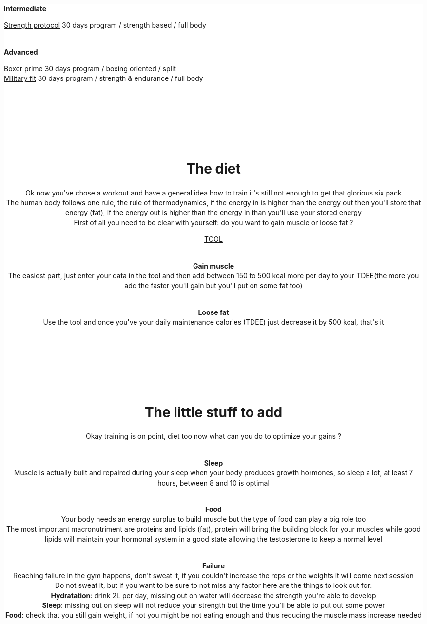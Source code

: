 <strong>Intermediate</strong><br>

[Strength protocol](https://darebee.com/programs/strength-protocol.html) 30 days program / strength based / full body<br><br>

<strong>Advanced</strong><br>

[Boxer prime](https://darebee.com/programs/boxer-prime.html) 30 days program / boxing oriented / split<br>
[Military fit](https://darebee.com/programs/military-fit.html) 30 days program / strength & endurance / full body<br>
</center>


<br><br><br><br><br>

<center><h1 id="diet">The diet</h1>
Ok now you've chose a workout and have a general idea how to train it's still not enough to get that glorious six pack<br>
The human body follows one rule, the rule of thermodynamics, if the energy in is higher than the energy out then you'll store that energy (fat), if the energy out is higher than the energy in than you'll use your stored energy<br>
First of all you need to be clear with yourself: do you want to gain muscle or loose fat ?<br>

[TOOL](https://www.sailrabbit.com/bmr/)<br><br>

<strong>Gain muscle</strong><br>
The easiest part, just enter your data in the tool and then add between 150 to 500 kcal more per day to your TDEE(the more you add the faster you'll gain but you'll put on some fat too)<br><br>

<strong>Loose fat</strong><br>
Use the tool and once you've your daily maintenance calories (TDEE) just decrease it by 500 kcal, that's it
</center>



<br><br><br><br><br>

<center><h1 id="diet">The little stuff to add</h1>
Okay training is on point, diet too now what can you do to optimize your gains ?<br><br>

<strong>Sleep</strong><br>
Muscle is actually built and repaired during your sleep when your body produces growth hormones, so sleep a lot, at least 7 hours, between 8 and 10 is optimal<br><br>

<strong>Food</strong><br>
Your body needs an energy surplus to build muscle but the type of food can play a big role too<br>
The most important macronutriment are proteins and lipids (fat), protein will bring the building block for your muscles while good lipids will maintain your hormonal system in a good state allowing the testosterone to keep a normal level<br><br>

<strong>Failure</strong><br>
Reaching failure in the gym happens, don't sweat it, if you couldn't increase the reps or the weights it will come next session<br>
Do not sweat it, but if you want to be sure to not miss any factor here are the things to look out for:<br>
  <strong>Hydratation</strong>: drink 2L per day, missing out on water will decrease the strength you're able to develop<br>
  <strong>Sleep</strong>: missing out on sleep will not reduce your strength but the time you'll be able to put out some power<br>
  <strong>Food</strong>: check that you still gain weight, if not you might be not eating enough and thus reducing the muscle mass increase needed